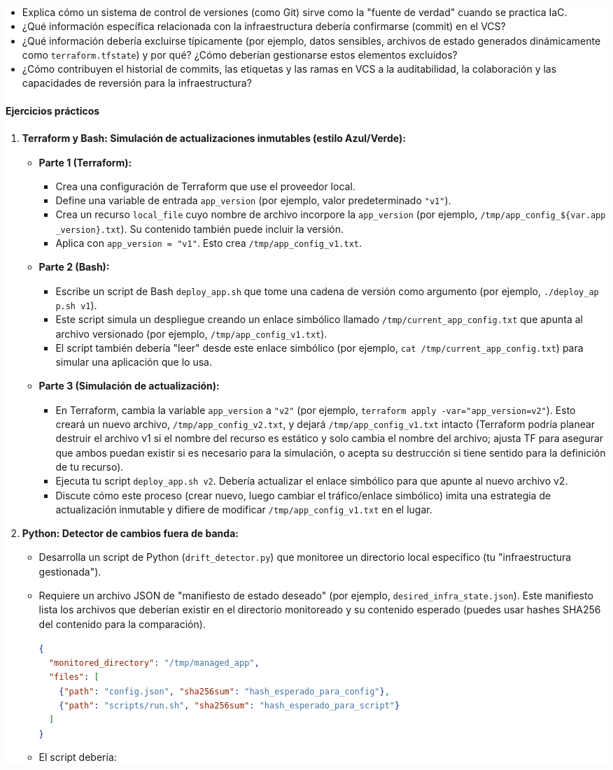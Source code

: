    * Explica cómo un sistema de control de versiones (como Git) sirve como la "fuente de verdad" cuando se practica IaC.
   * ¿Qué información específica relacionada con la infraestructura debería confirmarse (commit) en el VCS?
   * ¿Qué información debería excluirse típicamente (por ejemplo, datos sensibles, archivos de estado generados dinámicamente como `terraform.tfstate`) y por qué? ¿Cómo deberían gestionarse estos elementos excluidos?
   * ¿Cómo contribuyen el historial de commits, las etiquetas y las ramas en VCS a la auditabilidad, la colaboración y las capacidades de reversión para la infraestructura?

#### Ejercicios prácticos

1. **Terraform y Bash: Simulación de actualizaciones inmutables (estilo Azul/Verde):**

   * **Parte 1 (Terraform):**

     * Crea una configuración de Terraform que use el proveedor local.
     * Define una variable de entrada `app_version` (por ejemplo, valor predeterminado `"v1"`).
     * Crea un recurso `local_file` cuyo nombre de archivo incorpore la `app_version` (por ejemplo, `/tmp/app_config_${var.app_version}.txt`). Su contenido también puede incluir la versión.
     * Aplica con `app_version = "v1"`. Esto crea `/tmp/app_config_v1.txt`.
   * **Parte 2 (Bash):**

     * Escribe un script de Bash `deploy_app.sh` que tome una cadena de versión como argumento (por ejemplo, `./deploy_app.sh v1`).
     * Este script simula un despliegue creando un enlace simbólico llamado `/tmp/current_app_config.txt` que apunta al archivo versionado (por ejemplo, `/tmp/app_config_v1.txt`).
     * El script también debería "leer" desde este enlace simbólico (por ejemplo, `cat /tmp/current_app_config.txt`) para simular una aplicación que lo usa.
   * **Parte 3 (Simulación de actualización):**

     * En Terraform, cambia la variable `app_version` a `"v2"` (por ejemplo, `terraform apply -var="app_version=v2"`). Esto creará un nuevo archivo, `/tmp/app_config_v2.txt`, y dejará `/tmp/app_config_v1.txt` intacto (Terraform podría planear destruir el archivo v1 si el nombre del recurso es estático y solo cambia el nombre del archivo; ajusta TF para asegurar que ambos puedan existir si es necesario para la simulación, o acepta su destrucción si tiene sentido para la definición de tu recurso).
     * Ejecuta tu script `deploy_app.sh v2`. Debería actualizar el enlace simbólico para que apunte al nuevo archivo v2.
     * Discute cómo este proceso (crear nuevo, luego cambiar el tráfico/enlace simbólico) imita una estrategia de actualización inmutable y difiere de modificar `/tmp/app_config_v1.txt` en el lugar.

2. **Python: Detector de cambios fuera de banda:**

   * Desarrolla un script de Python (`drift_detector.py`) que monitoree un directorio local específico (tu "infraestructura gestionada").
   * Requiere un archivo JSON de "manifiesto de estado deseado" (por ejemplo, `desired_infra_state.json`). Este manifiesto lista los archivos que deberían existir en el directorio monitoreado y su contenido esperado (puedes usar hashes SHA256 del contenido para la comparación).

     ```json
     {
       "monitored_directory": "/tmp/managed_app",
       "files": [
         {"path": "config.json", "sha256sum": "hash_esperado_para_config"},
         {"path": "scripts/run.sh", "sha256sum": "hash_esperado_para_script"}
       ]
     }
     ```
   * El script debería:
